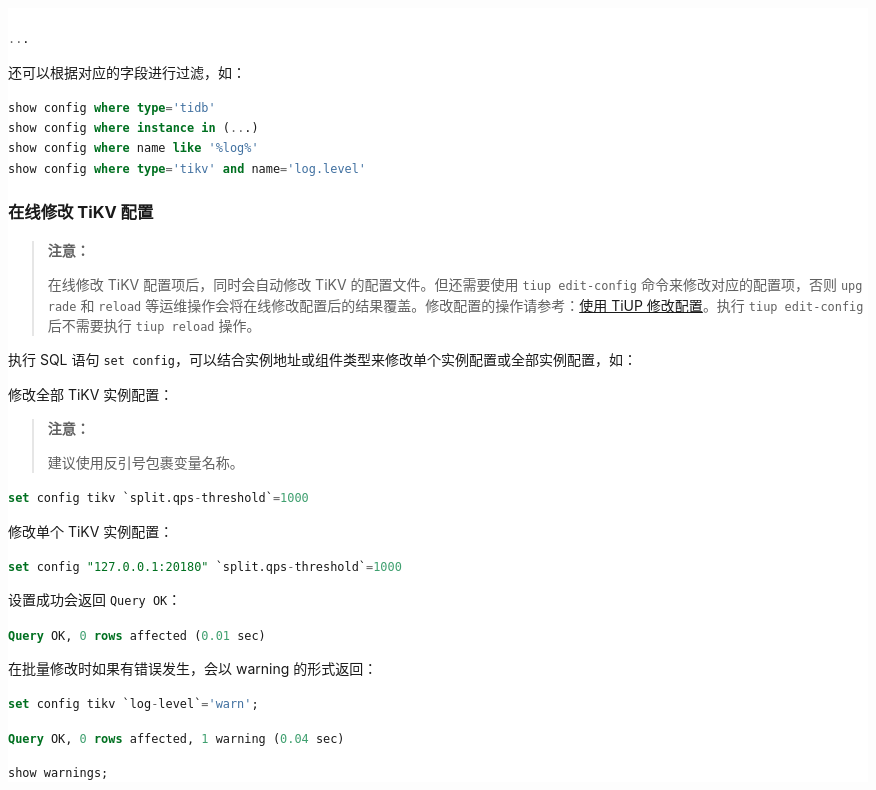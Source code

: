 ```sql

...
```

还可以根据对应的字段进行过滤，如：


```sql
show config where type='tidb'
show config where instance in (...)
show config where name like '%log%'
show config where type='tikv' and name='log.level'
```

### 在线修改 TiKV 配置

> **注意：**
>
> 在线修改 TiKV 配置项后，同时会自动修改 TiKV 的配置文件。但还需要使用 `tiup edit-config` 命令来修改对应的配置项，否则 `upgrade` 和 `reload` 等运维操作会将在线修改配置后的结果覆盖。修改配置的操作请参考：[使用 TiUP 修改配置](/maintain-tidb-using-tiup.md#修改配置参数)。执行 `tiup edit-config` 后不需要执行 `tiup reload` 操作。

执行 SQL 语句 `set config`，可以结合实例地址或组件类型来修改单个实例配置或全部实例配置，如：

修改全部 TiKV 实例配置：

> **注意：**
>
> 建议使用反引号包裹变量名称。


```sql
set config tikv `split.qps-threshold`=1000
```

修改单个 TiKV 实例配置：


```sql
set config "127.0.0.1:20180" `split.qps-threshold`=1000
```

设置成功会返回 `Query OK`：


```sql
Query OK, 0 rows affected (0.01 sec)
```

在批量修改时如果有错误发生，会以 warning 的形式返回：


```sql
set config tikv `log-level`='warn';
```

```sql
Query OK, 0 rows affected, 1 warning (0.04 sec)
```


```sql
show warnings;
```
